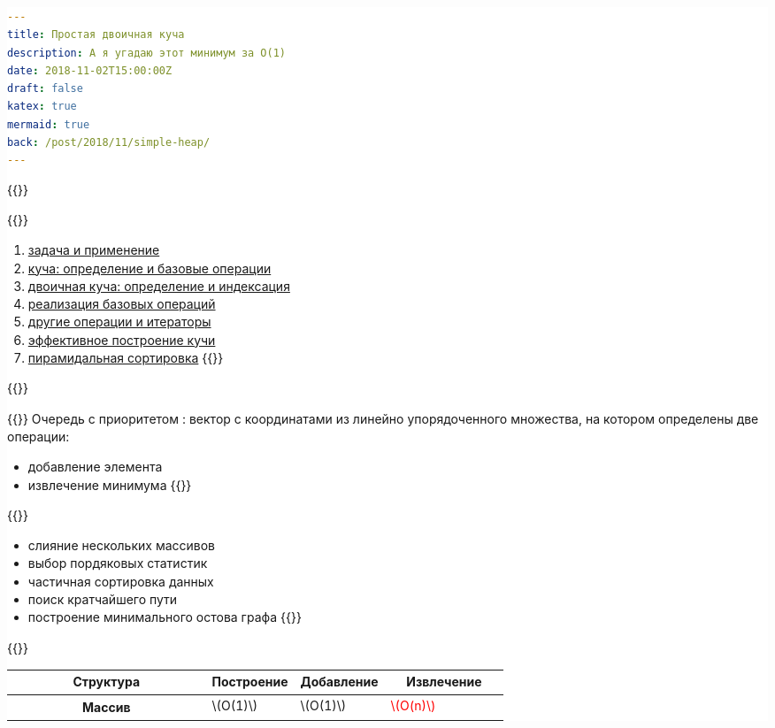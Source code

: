 ```yaml
---
title: Простая двоичная куча
description: А я угадаю этот минимум за O(1)
date: 2018-11-02T15:00:00Z
draft: false
katex: true
mermaid: true
back: /post/2018/11/simple-heap/
---
```


<style>
    .red {
        color: red;
    }
</style>

{{<slide title="Двоичная куча" class="clear" shout="true" />}}

{{<slide title="План" class="toc" id="toc">}}
1. [задача и применение](#problem)
2. [куча: определение и базовые операции](#definition)
3. [двоичная куча: определение и индексация](#binary-heap)
4. [реализация базовых операций](#implementation)
5. [другие операции и итераторы](#iterator)
6. [эффективное построение кучи](#initialization)
7. [пирамидальная сортировка](#heap-sort)
{{</slide>}}

{{<slide title="Задача и применение" class="section" id="problem" />}}

{{<slide title="Задача">}}
Очередь с приоритетом
: вектор с координатами из линейно упорядоченного множества, на котором определены две операции:
  - добавление элемента
  - извлечение минимума
{{</slide>}}

{{<slide title="Применение">}}
- слияние нескольких массивов
- выбор пордяковых статистик
- частичная сортировка данных
- поиск кратчайшего пути
- построение минимального остова графа
{{</slide>}}

{{<slide title="Решения?">}}
<table>
    <col-group>
        <col width="40%">
        <col>
        <col>
        <col width="24%">
    </col-group>
    <thead>
        <tr>
            <th scope="col">Структура
            <th scope="col">Построение
            <th scope="col">Добавление
            <th scope="col">Извлечение
    <tbody>
        <tr>
            <th scope="row">Массив
            <td>\(O(1)\)
            <td>\(O(1)\)
            <td class="red">\(O(n)\)